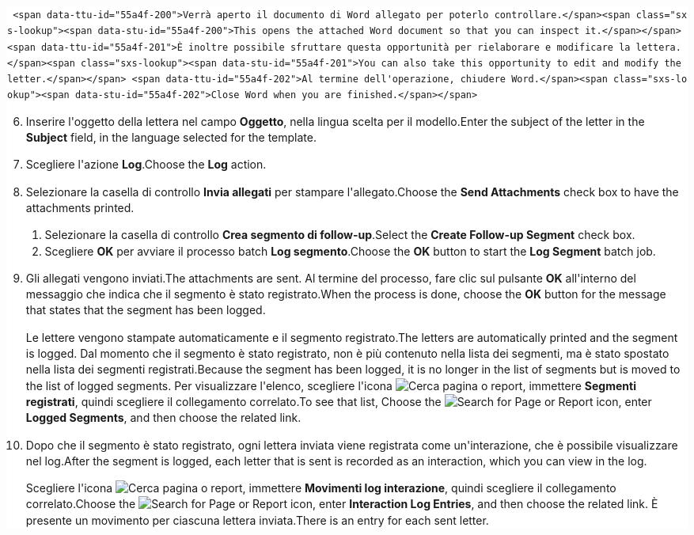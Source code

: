      <span data-ttu-id="55a4f-200">Verrà aperto il documento di Word allegato per poterlo controllare.</span><span class="sxs-lookup"><span data-stu-id="55a4f-200">This opens the attached Word document so that you can inspect it.</span></span> <span data-ttu-id="55a4f-201">È inoltre possibile sfruttare questa opportunità per rielaborare e modificare la lettera.</span><span class="sxs-lookup"><span data-stu-id="55a4f-201">You can also take this opportunity to edit and modify the letter.</span></span> <span data-ttu-id="55a4f-202">Al termine dell'operazione, chiudere Word.</span><span class="sxs-lookup"><span data-stu-id="55a4f-202">Close Word when you are finished.</span></span>  

6.  <span data-ttu-id="55a4f-203">Inserire l'oggetto della lettera nel campo **Oggetto**, nella lingua scelta per il modello.</span><span class="sxs-lookup"><span data-stu-id="55a4f-203">Enter the subject of the letter in the **Subject** field, in the language selected for the template.</span></span>  
7.  <span data-ttu-id="55a4f-204">Scegliere l'azione **Log**.</span><span class="sxs-lookup"><span data-stu-id="55a4f-204">Choose the **Log** action.</span></span>
8.  <span data-ttu-id="55a4f-205">Selezionare la casella di controllo **Invia allegati** per stampare l'allegato.</span><span class="sxs-lookup"><span data-stu-id="55a4f-205">Choose the **Send Attachments** check box to have the attachments printed.</span></span>  

    1. <span data-ttu-id="55a4f-206">Selezionare la casella di controllo **Crea segmento di follow-up**.</span><span class="sxs-lookup"><span data-stu-id="55a4f-206">Select the **Create Follow-up Segment** check box.</span></span>  
    2. <span data-ttu-id="55a4f-207">Scegliere **OK** per avviare il processo batch **Log segmento**.</span><span class="sxs-lookup"><span data-stu-id="55a4f-207">Choose the **OK** button to start the **Log Segment** batch job.</span></span>  

9. <span data-ttu-id="55a4f-208">Gli allegati vengono inviati.</span><span class="sxs-lookup"><span data-stu-id="55a4f-208">The attachments are sent.</span></span> <span data-ttu-id="55a4f-209">Al termine del processo, fare clic sul pulsante **OK** all'interno del messaggio che indica che il segmento è stato registrato.</span><span class="sxs-lookup"><span data-stu-id="55a4f-209">When the process is done, choose the **OK** button for the message that states that the segment has been logged.</span></span>  

     <span data-ttu-id="55a4f-210">Le lettere vengono stampate automaticamente e il segmento registrato.</span><span class="sxs-lookup"><span data-stu-id="55a4f-210">The letters are automatically printed and the segment is logged.</span></span> <span data-ttu-id="55a4f-211">Dal momento che il segmento è stato registrato, non è più contenuto nella lista dei segmenti, ma è stato spostato nella lista dei segmenti registrati.</span><span class="sxs-lookup"><span data-stu-id="55a4f-211">Because the segment has been logged, it is no longer in the list of segments but is moved to the list of logged segments.</span></span> <span data-ttu-id="55a4f-212">Per visualizzare l'elenco, scegliere l'icona ![Cerca pagina o report](media/ui-search/search_small.png "Cerca pagina o report"), immettere **Segmenti registrati**, quindi scegliere il collegamento correlato.</span><span class="sxs-lookup"><span data-stu-id="55a4f-212">To see that list, Choose the ![Search for Page or Report](media/ui-search/search_small.png "Search for Page or Report icon") icon, enter **Logged Segments**, and then choose the related link.</span></span>  

10. <span data-ttu-id="55a4f-213">Dopo che il segmento è stato registrato, ogni lettera inviata viene registrata come un'interazione, che è possibile visualizzare nel log.</span><span class="sxs-lookup"><span data-stu-id="55a4f-213">After the segment is logged, each letter that is sent is recorded as an interaction, which you can view in the log.</span></span>  

     <span data-ttu-id="55a4f-214">Scegliere l'icona ![Cerca pagina o report](media/ui-search/search_small.png "Cerca pagina o report"), immettere **Movimenti log interazione**, quindi scegliere il collegamento correlato.</span><span class="sxs-lookup"><span data-stu-id="55a4f-214">Choose the ![Search for Page or Report](media/ui-search/search_small.png "Search for Page or Report icon") icon, enter **Interaction Log Entries**, and then choose the related link.</span></span> <span data-ttu-id="55a4f-215">È presente un movimento per ciascuna lettera inviata.</span><span class="sxs-lookup"><span data-stu-id="55a4f-215">There is an entry for each sent letter.</span></span>  
